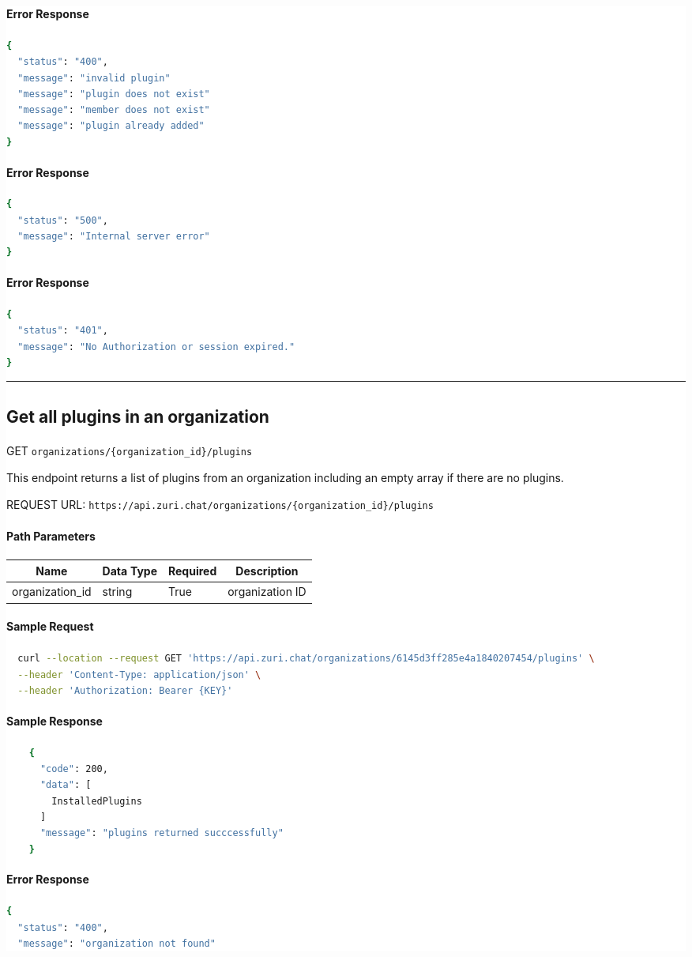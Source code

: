#### Error Response

```sh
{
  "status": "400",
  "message": "invalid plugin"
  "message": "plugin does not exist"
  "message": "member does not exist"
  "message": "plugin already added"
}
```
#### Error Response

```sh
{
  "status": "500",
  "message": "Internal server error"
}
```
#### Error Response
```sh
{
  "status": "401",
  "message": "No Authorization or session expired."
}
```
---

## Get all plugins in an organization
GET `organizations/{organization_id}/plugins`

This endpoint returns a list of plugins from an organization including an empty array if there are no plugins.

REQUEST URL: `https://api.zuri.chat/organizations/{organization_id}/plugins`

#### Path Parameters

Name | Data Type | Required | Description
------- | ------- | ------- | -------
organization_id | string | True | organization ID


#### Sample Request
```bash
  curl --location --request GET 'https://api.zuri.chat/organizations/6145d3ff285e4a1840207454/plugins' \
  --header 'Content-Type: application/json' \
  --header 'Authorization: Bearer {KEY}'
```

#### Sample Response

```sh
    {
      "code": 200,
      "data": [
        InstalledPlugins
      ]
      "message": "plugins returned succcessfully"
    }
```
#### Error Response
```sh
{
  "status": "400",
  "message": "organization not found"
```